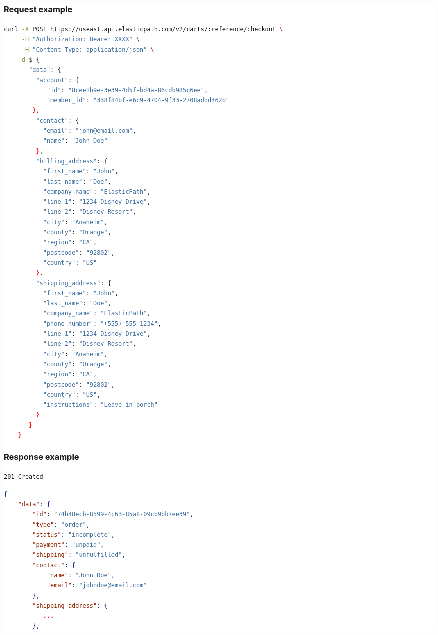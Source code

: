 ### Request example

```bash
curl -X POST https://useast.api.elasticpath.com/v2/carts/:reference/checkout \
     -H "Authorization: Bearer XXXX" \
     -H "Content-Type: application/json" \
    -d $ {
       "data": {
         "account": {
            "id": "8cee1b9e-3e39-4d5f-bd4a-86cdb985c6ee",
            "member_id": "338f84bf-e6c9-4704-9f33-2708addd462b"
        },
         "contact": {
           "email": "john@email.com",
           "name": "John Doe"
         },
         "billing_address": {
           "first_name": "John",
           "last_name": "Doe",
           "company_name": "ElasticPath",
           "line_1": "1234 Disney Drive",
           "line_2": "Disney Resort",
           "city": "Anaheim",
           "county": "Orange",
           "region": "CA",
           "postcode": "92802",
           "country": "US"
         },
         "shipping_address": {
           "first_name": "John",
           "last_name": "Doe",
           "company_name": "ElasticPath",
           "phone_number": "(555) 555-1234",
           "line_1": "1234 Disney Drive",
           "line_2": "Disney Resort",
           "city": "Anaheim",
           "county": "Orange",
           "region": "CA",
           "postcode": "92802",
           "country": "US",
           "instructions": "Leave in porch"
         }
       }
    }
```

### Response example

`201 Created`

```json
{
    "data": {
        "id": "74b48ecb-8599-4c63-85a8-09cb9bb7ee39",
        "type": "order",
        "status": "incomplete",
        "payment": "unpaid",
        "shipping": "unfulfilled",
        "contact": {
            "name": "John Doe",
            "email": "johndoe@email.com"
        },
        "shipping_address": {
           ...
        },
```